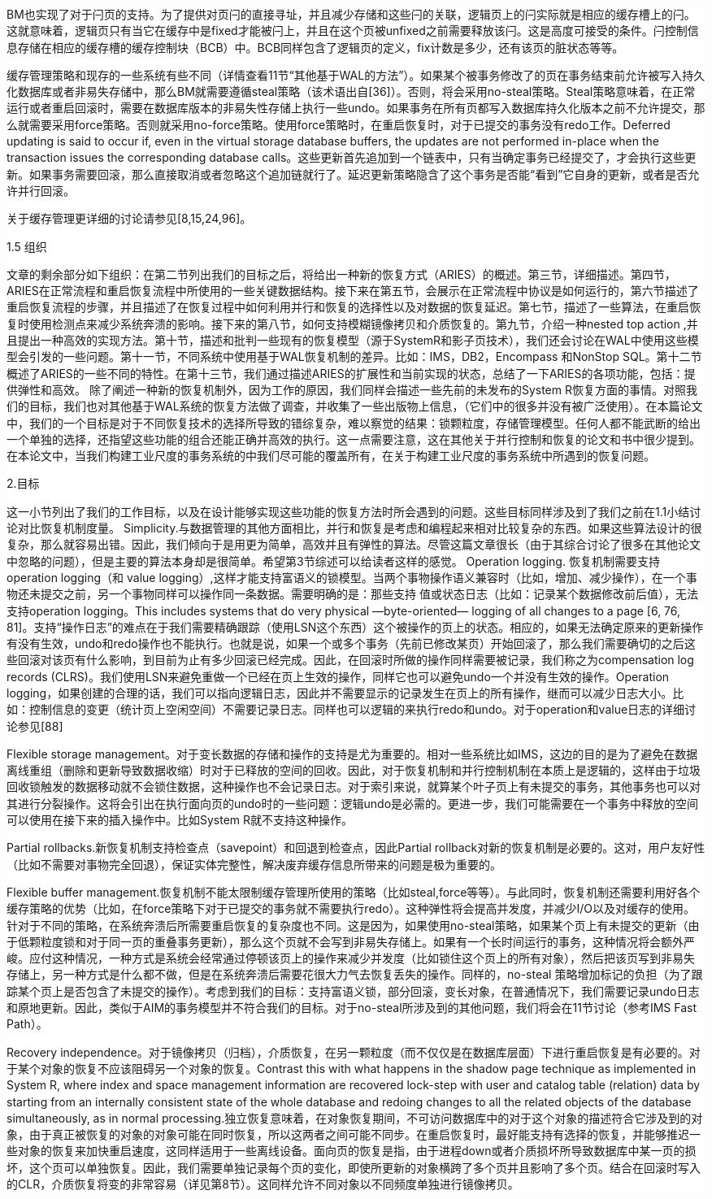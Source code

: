 BM也实现了对于闩页的支持。为了提供对页闩的直接寻址，并且减少存储和这些闩的关联，逻辑页上的闩实际就是相应的缓存槽上的闩。这就意味着，逻辑页只有当它在缓存中是fixed才能被闩上，并且在这个页被unfixed之前需要释放该闩。这是高度可接受的条件。闩控制信息存储在相应的缓存槽的缓存控制块（BCB）中。BCB同样包含了逻辑页的定义，fix计数是多少，还有该页的脏状态等等。
	
缓存管理策略和现存的一些系统有些不同（详情查看11节“其他基于WAL的方法”）。如果某个被事务修改了的页在事务结束前允许被写入持久化数据库或者非易失存储中，那么BM就需要遵循steal策略（该术语出自[36]）。否则，将会采用no-steal策略。Steal策略意味着，在正常运行或者重启回滚时，需要在数据库版本的非易失性存储上执行一些undo。如果事务在所有页都写入数据库持久化版本之前不允许提交，那么就需要采用force策略。否则就采用no-force策略。使用force策略时，在重启恢复时，对于已提交的事务没有redo工作。Deferred updating is said to occur if, even in the virtual storage database buffers, the updates are
not performed in-place when the transaction issues the corresponding database calls。这些更新首先追加到一个链表中，只有当确定事务已经提交了，才会执行这些更新。如果事务需要回滚，那么直接取消或者忽略这个追加链就行了。延迟更新策略隐含了这个事务是否能“看到”它自身的更新，或者是否允许并行回滚。
	
关于缓存管理更详细的讨论请参见[8,15,24,96]。

1.5 组织
	
文章的剩余部分如下组织：在第二节列出我们的目标之后，将给出一种新的恢复方式（ARIES）的概述。第三节，详细描述。第四节，ARIES在正常流程和重启恢复流程中所使用的一些关键数据结构。接下来在第五节，会展示在正常流程中协议是如何运行的，第六节描述了重启恢复流程的步骤，并且描述了在恢复过程中如何利用并行和恢复的选择性以及对数据的恢复延迟。第七节，描述了一些算法，在重启恢复时使用检测点来减少系统奔溃的影响。接下来的第八节，如何支持模糊镜像拷贝和介质恢复的。第九节，介绍一种nested top action ,并且提出一种高效的实现方法。第十节，描述和批判一些现有的恢复模型（源于SystemR和影子页技术），我们还会讨论在WAL中使用这些模型会引发的一些问题。第十一节，不同系统中使用基于WAL恢复机制的差异。比如：IMS，DB2，Encompass 和NonStop SQL。第十二节概述了ARIES的一些不同的特性。在第十三节，我们通过描述ARIES的扩展性和当前实现的状态，总结了一下ARIES的各项功能，包括：提供弹性和高效。
除了阐述一种新的恢复机制外，因为工作的原因，我们同样会描述一些先前的未发布的System R恢复方面的事情。对照我们的目标，我们也对其他基于WAL系统的恢复方法做了调查，并收集了一些出版物上信息，（它们中的很多并没有被广泛使用）。在本篇论文中，我们的一个目标是对于不同恢复技术的选择所导致的错综复杂，难以察觉的结果：锁颗粒度，存储管理模型。任何人都不能武断的给出一个单独的选择，还指望这些功能的组合还能正确并高效的执行。这一点需要注意，这在其他关于并行控制和恢复的论文和书中很少提到。在本论文中，当我们构建工业尺度的事务系统的中我们尽可能的覆盖所有，在关于构建工业尺度的事务系统中所遇到的恢复问题。

2.目标
	
这一小节列出了我们的工作目标，以及在设计能够实现这些功能的恢复方法时所会遇到的问题。这些目标同样涉及到了我们之前在1.1小结讨论对比恢复机制度量。
Simplicity.与数据管理的其他方面相比，并行和恢复是考虑和编程起来相对比较复杂的东西。如果这些算法设计的很复杂，那么就容易出错。因此，我们倾向于是用更为简单，高效并且有弹性的算法。尽管这篇文章很长（由于其综合讨论了很多在其他论文中忽略的问题），但是主要的算法本身却是很简单。希望第3节综述可以给读者这样的感觉。
Operation logging. 恢复机制需要支持operation logging（和 value logging）,这样才能支持富语义的锁模型。当两个事物操作语义兼容时（比如，增加、减少操作），在一个事物还未提交之前，另一个事物同样可以操作同一条数据。需要明确的是：那些支持 值或状态日志（比如：记录某个数据修改前后值），无法支持operation logging。This includes systems that do very physical —byte-oriented— logging of all changes to a page [6, 76, 81]。支持“操作日志”的难点在于我们需要精确跟踪（使用LSN这个东西）这个被操作的页上的状态。相应的，如果无法确定原来的更新操作有没有生效，undo和redo操作也不能执行。也就是说，如果一个或多个事务（先前已修改某页）开始回滚了，那么我们需要确切的之后这些回滚对该页有什么影响，到目前为止有多少回滚已经完成。因此，在回滚时所做的操作同样需要被记录，我们称之为compensation log records (CLRS)。我们使用LSN来避免重做一个已经在页上生效的操作，同样它也可以避免undo一个并没有生效的操作。Operation logging，如果创建的合理的话，我们可以指向逻辑日志，因此并不需要显示的记录发生在页上的所有操作，继而可以减少日志大小。比如：控制信息的变更（统计页上空闲空间）不需要记录日志。同样也可以逻辑的来执行redo和undo。对于operation和value日志的详细讨论参见[88]
	
Flexible storage management。对于变长数据的存储和操作的支持是尤为重要的。相对一些系统比如IMS，这边的目的是为了避免在数据离线重组（删除和更新导致数据收缩）时对于已释放的空间的回收。因此，对于恢复机制和并行控制机制在本质上是逻辑的，这样由于垃圾回收锁触发的数据移动就不会锁住数据，这种操作也不会记录日志。对于索引来说，就算某个叶子页上有未提交的事务，其他事务也可以对其进行分裂操作。这将会引出在执行面向页的undo时的一些问题：逻辑undo是必需的。更进一步，我们可能需要在一个事务中释放的空间可以使用在接下来的插入操作中。比如System R就不支持这种操作。
	
Partial rollbacks.新恢复机制支持检查点（savepoint）和回退到检查点，因此Partial rollback对新的恢复机制是必要的。这对，用户友好性（比如不需要对事物完全回退），保证实体完整性，解决废弃缓存信息所带来的问题是极为重要的。
	
Flexible buffer management.恢复机制不能太限制缓存管理所使用的策略（比如steal,force等等）。与此同时，恢复机制还需要利用好各个缓存策略的优势（比如，在force策略下对于已提交的事务就不需要执行redo）。这种弹性将会提高并发度，并减少I/O以及对缓存的使用。针对于不同的策略，在系统奔溃后所需要重启恢复的复杂度也不同。这是因为，如果使用no-steal策略，如果某个页上有未提交的更新（由于低颗粒度锁和对于同一页的重叠事务更新），那么这个页就不会写到非易失存储上。如果有一个长时间运行的事务，这种情况将会额外严峻。应付这种情况，一种方式是系统会经常通过停顿该页上的操作来减少并发度（比如锁住这个页上的所有对象），然后把该页写到非易失存储上，另一种方式是什么都不做，但是在系统奔溃后需要花很大力气去恢复丢失的操作。同样的，no-steal 策略增加标记的负担（为了跟踪某个页上是否包含了未提交的操作）。考虑到我们的目标：支持富语义锁，部分回滚，变长对象，在普通情况下，我们需要记录undo日志和原地更新。因此，类似于AIM的事务模型并不符合我们的目标。对于no-steal所涉及到的其他问题，我们将会在11节讨论（参考IMS Fast Path）。
	
Recovery independence。对于镜像拷贝（归档），介质恢复，在另一颗粒度（而不仅仅是在数据库层面）下进行重启恢复是有必要的。对于某个对象的恢复不应该阻碍另一个对象的恢复。Contrast this with what happens in the shadow page technique as implemented in System R, where index and space management information are recovered lock-step with user and catalog table (relation) data by starting from an internally consistent state of the whole database and redoing changes to all the related objects of the database simultaneously, as in normal processing.独立恢复意味着，在对象恢复期间，不可访问数据库中的对于这个对象的描述符合它涉及到的对象，由于真正被恢复的对象的对象可能在同时恢复，所以这两者之间可能不同步。在重启恢复时，最好能支持有选择的恢复，并能够推迟一些对象的恢复来加快重启速度，这同样适用于一些离线设备。面向页的恢复是指，由于进程down或者介质损坏所导致数据库中某一页的损坏，这个页可以单独恢复。因此，我们需要单独记录每个页的变化，即使所更新的对象横跨了多个页并且影响了多个页。结合在回滚时写入的CLR，介质恢复将变的非常容易（详见第8节）。这同样允许不同对象以不同频度单独进行镜像拷贝。
	